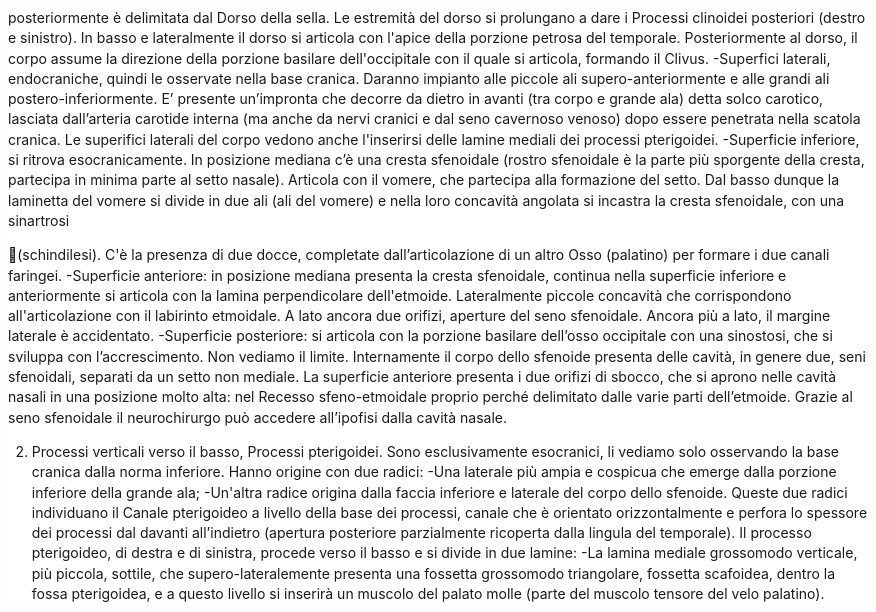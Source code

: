 posteriormente è delimitata dal Dorso della sella. Le estremità del dorso si prolungano a dare i Processi
clinoidei posteriori (destro e sinistro). In basso e lateralmente il dorso si articola con l'apice della
porzione petrosa del temporale. Posteriormente al dorso, il corpo assume la direzione della porzione
basilare dell'occipitale con il quale si articola, formando il Clivus.
-Superfici laterali, endocraniche, quindi le osservate nella base cranica. Daranno impianto alle piccole ali
supero-anteriormente e alle grandi ali postero-inferiormente. E’ presente un’impronta che decorre da
dietro in avanti (tra corpo e grande ala) detta solco carotico, lasciata dall’arteria carotide interna (ma
anche da nervi cranici e dal seno cavernoso venoso) dopo essere penetrata nella scatola cranica.
Le superifici laterali del corpo vedono anche l'inserirsi delle lamine mediali dei processi pterigoidei.
-Superficie inferiore, si ritrova esocranicamente. In posizione mediana c’è una cresta sfenoidale (rostro
sfenoidale è la parte più sporgente della cresta, partecipa in minima parte al setto nasale). Articola con il
vomere, che partecipa alla formazione del setto. Dal basso dunque la laminetta del vomere si divide in
due ali (ali del vomere) e nella loro concavità angolata si incastra la cresta sfenoidale, con una sinartrosi

(schindilesi). C'è la presenza di due docce, completate dall’articolazione di un altro Osso (palatino) per
formare i due canali faringei.
-Superficie anteriore: in posizione mediana presenta la cresta sfenoidale, continua nella superficie inferiore e
anteriormente si articola con la lamina perpendicolare dell'etmoide. Lateralmente piccole concavità che
corrispondono all'articolazione con il labirinto etmoidale. A lato ancora due orifizi, aperture del seno
sfenoidale. Ancora più a lato, il margine laterale è accidentato.
-Superficie posteriore: si articola con la porzione basilare dell’osso occipitale con una sinostosi, che si
sviluppa con l’accrescimento. Non vediamo il limite.
Internamente il corpo dello sfenoide presenta delle cavità, in genere due, seni sfenoidali, separati da un
setto non mediale. La superficie anteriore presenta i due orifizi di sbocco, che si aprono nelle cavità nasali in
una posizione molto alta: nel Recesso sfeno-etmoidale proprio perché delimitato dalle varie parti
dell’etmoide.
Grazie al seno sfenoidale il neurochirurgo può accedere all’ipofisi dalla cavità nasale.

2) Processi verticali verso il basso, Processi pterigoidei.
Sono esclusivamente esocranici, li vediamo solo osservando la base cranica dalla norma inferiore. Hanno
origine con due radici:
-Una laterale più ampia e cospicua che emerge dalla porzione inferiore della grande ala;
-Un'altra radice origina dalla faccia inferiore e laterale del corpo dello sfenoide.
Queste due radici individuano il Canale pterigoideo a livello della base dei processi, canale che è orientato
orizzontalmente e perfora lo spessore dei processi dal davanti all’indietro (apertura posteriore parzialmente
ricoperta dalla lingula del temporale).
Il processo pterigoideo, di destra e di sinistra, procede verso il basso e si divide in due lamine:
-La lamina mediale grossomodo verticale, più piccola, sottile, che supero-lateralemente presenta una
fossetta grossomodo triangolare, fossetta scafoidea, dentro la fossa pterigoidea, e a questo livello si inserirà
un muscolo del palato molle (parte del muscolo tensore del velo palatino).